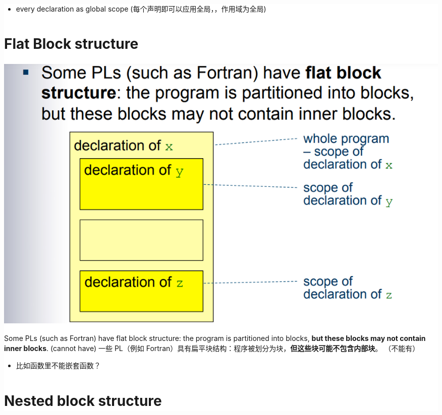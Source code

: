 * every declaration as global scope (每个声明即可以应用全局，，作用域为全局)

# Flat Block structure

![](/static/2021-04-12-13-45-14.png)

Some PLs (such as Fortran) have flat block structure: the program is partitioned into blocks, **but these blocks may not contain inner blocks**. (cannot have) 一些 PL（例如 Fortran）具有扁平块结构：程序被划分为块，**但这些块可能不包含内部块**。 （不能有）

* 比如函数里不能嵌套函数？

# Nested block structure
